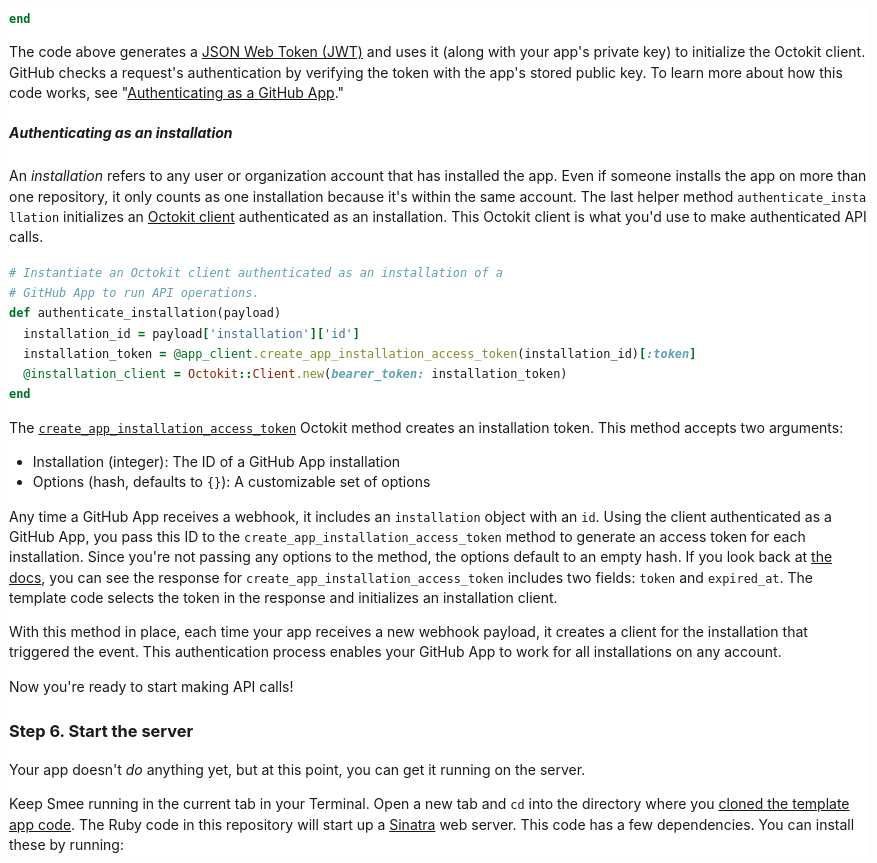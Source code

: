 ``` ruby
end
```

The code above generates a [JSON Web Token (JWT)](https://jwt.io/introduction) and uses it (along with your app's private key) to initialize the Octokit client. GitHub checks a request's authentication by verifying the token with the app's stored public key. To learn more about how this code works, see "[Authenticating as a GitHub App](/apps/building-github-apps/authenticating-with-github-apps/#authenticating-as-a-github-app)."

##### Authenticating as an installation

An _installation_ refers to any user or organization account that has installed the app. Even if someone installs the app on more than one repository, it only counts as one installation because it's within the same account. The last helper method `authenticate_installation` initializes an [Octokit client](http://octokit.github.io/octokit.rb/Octokit/Client.html) authenticated as an installation. This Octokit client is what you'd use to make authenticated API calls.

``` ruby
# Instantiate an Octokit client authenticated as an installation of a
# GitHub App to run API operations.
def authenticate_installation(payload)
  installation_id = payload['installation']['id']
  installation_token = @app_client.create_app_installation_access_token(installation_id)[:token]
  @installation_client = Octokit::Client.new(bearer_token: installation_token)
end
```

The [`create_app_installation_access_token`](http://octokit.github.io/octokit.rb/Octokit/Client/Apps.html#create_app_installation_access_token-instance_method) Octokit method creates an installation token. This method accepts two arguments:

* Installation (integer): The ID of a GitHub App installation
* Options (hash, defaults to `{}`): A customizable set of options

Any time a GitHub App receives a webhook, it includes an `installation` object with an `id`. Using the client authenticated as a GitHub App, you pass this ID to the `create_app_installation_access_token` method to generate an access token for each installation. Since you're not passing any options to the method, the options default to an empty hash. If you look back at [the docs](/apps/building-github-apps/authenticating-with-github-apps/#authenticating-as-an-installation), you can see the response for `create_app_installation_access_token` includes two fields: `token` and `expired_at`. The template code selects the token in the response and initializes an installation client.

With this method in place, each time your app receives a new webhook payload, it creates a client for the installation that triggered the event. This authentication process enables your GitHub App to work for all installations on any account.

Now you're ready to start making API calls!

### Step 6. Start the server

Your app doesn't _do_ anything yet, but at this point, you can get it running on the server.

Keep Smee running in the current tab in your Terminal. Open a new tab and `cd` into the directory where you [cloned the template app code](#prerequisites). The Ruby code in this repository will start up a [Sinatra](http://sinatrarb.com/) web server. This code has a few dependencies. You can install these by running:
